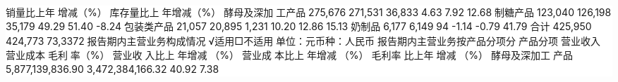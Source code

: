 销量比上年
增减（%）
库存量比上
年增减（%）
酵母及深加
工产品
275,676
271,531
36,833
4.63
7.92
12.68
制糖产品
123,040
126,198
35,179
49.29
51.40
-8.24
包装类产品
21,057
20,895
1,231
10.20
12.86
15.13
奶制品
6,177
6,149
94
-1.14
-0.79
41.79
合计
425,950
424,773
73,3372
报告期内主营业务构成情况
√适用□不适用
单位：元币种：人民币
报告期内主营业务按产品分项分
产品分项
营业收入
营业成本
毛利
率（%）
营业收
入比上
年增减
（%）
营业成
本比上
年增减
（%）
毛利率
比上年
增减
（%）
酵母及深加工
产品
5,877,139,836.90
3,472,384,166.32
40.92
7.38